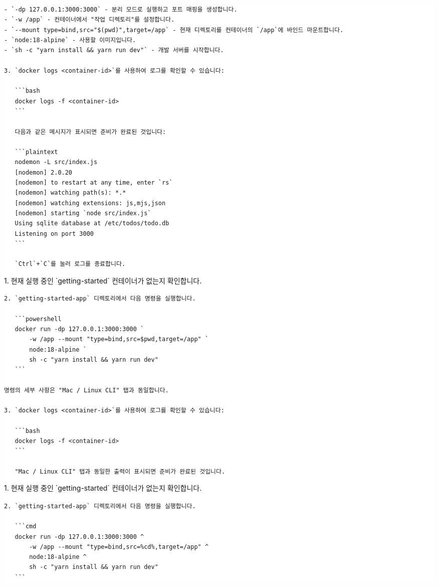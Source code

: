     - `-dp 127.0.0.1:3000:3000` - 분리 모드로 실행하고 포트 매핑을 생성합니다.
    - `-w /app` - 컨테이너에서 "작업 디렉토리"를 설정합니다.
    - `--mount type=bind,src="$(pwd)",target=/app` - 현재 디렉토리를 컨테이너의 `/app`에 바인드 마운트합니다.
    - `node:18-alpine` - 사용할 이미지입니다.
    - `sh -c "yarn install && yarn run dev"` - 개발 서버를 시작합니다.

    3. `docker logs <container-id>`를 사용하여 로그를 확인할 수 있습니다:

       ```bash
       docker logs -f <container-id>
       ```

       다음과 같은 메시지가 표시되면 준비가 완료된 것입니다:

       ```plaintext
       nodemon -L src/index.js
       [nodemon] 2.0.20
       [nodemon] to restart at any time, enter `rs`
       [nodemon] watching path(s): *.*
       [nodemon] watching extensions: js,mjs,json
       [nodemon] starting `node src/index.js`
       Using sqlite database at /etc/todos/todo.db
       Listening on port 3000
       ```

       `Ctrl`+`C`를 눌러 로그를 종료합니다.

  </TabItem>

  <TabItem value="powershell" label="PowerShell CLI">
    1. 현재 실행 중인 `getting-started` 컨테이너가 없는지 확인합니다.

    2. `getting-started-app` 디렉토리에서 다음 명령을 실행합니다.

       ```powershell
       docker run -dp 127.0.0.1:3000:3000 `
           -w /app --mount "type=bind,src=$pwd,target=/app" `
           node:18-alpine `
           sh -c "yarn install && yarn run dev"
       ```

    명령의 세부 사항은 "Mac / Linux CLI" 탭과 동일합니다.

    3. `docker logs <container-id>`를 사용하여 로그를 확인할 수 있습니다:

       ```bash
       docker logs -f <container-id>
       ```

       "Mac / Linux CLI" 탭과 동일한 출력이 표시되면 준비가 완료된 것입니다.

  </TabItem>

  <TabItem value="command-prompt" label="Command Prompt CLI">
    1. 현재 실행 중인 `getting-started` 컨테이너가 없는지 확인합니다.

    2. `getting-started-app` 디렉토리에서 다음 명령을 실행합니다.

       ```cmd
       docker run -dp 127.0.0.1:3000:3000 ^
           -w /app --mount "type=bind,src=%cd%,target=/app" ^
           node:18-alpine ^
           sh -c "yarn install && yarn run dev"
       ```
